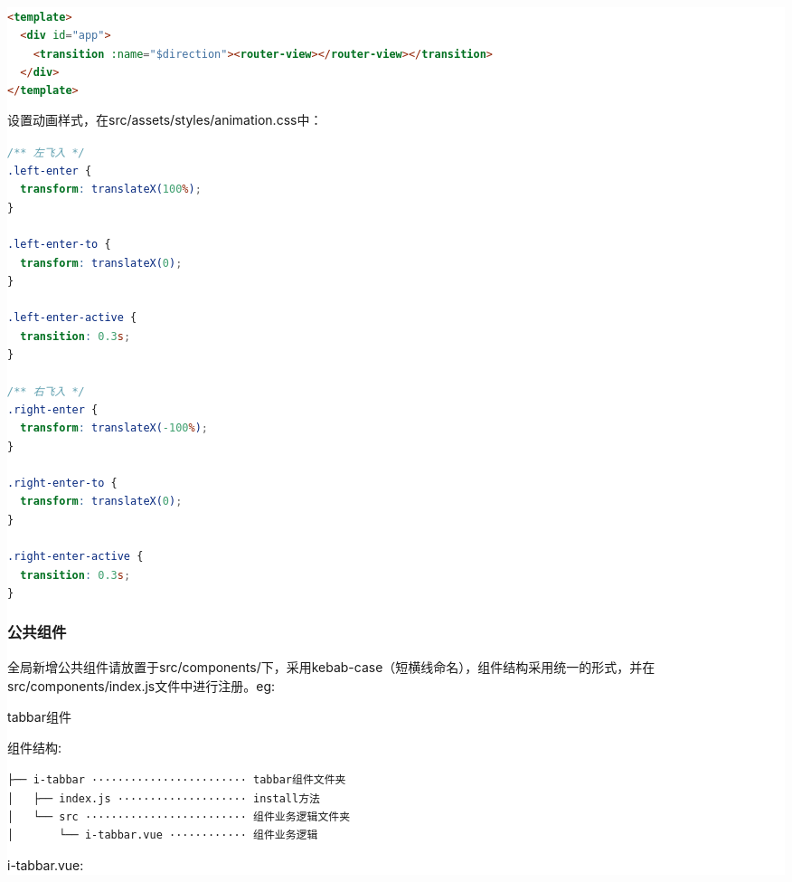 ``` html
<template>
  <div id="app">
    <transition :name="$direction"><router-view></router-view></transition>
  </div>
</template>

```

设置动画样式，在src/assets/styles/animation.css中：

``` css
/** 左飞入 */
.left-enter {
  transform: translateX(100%);
}

.left-enter-to {
  transform: translateX(0);
}

.left-enter-active {
  transition: 0.3s;
}

/** 右飞入 */
.right-enter {
  transform: translateX(-100%);
}

.right-enter-to {
  transform: translateX(0);
}

.right-enter-active {
  transition: 0.3s;
}

```

<span id="7-3"></span>
### 公共组件
全局新增公共组件请放置于src/components/下，采用kebab-case（短横线命名），组件结构采用统一的形式，并在src/components/index.js文件中进行注册。eg:

tabbar组件

组件结构:

``` bash
├── i-tabbar ························ tabbar组件文件夹 
│   ├── index.js ···················· install方法
│   └── src ························· 组件业务逻辑文件夹
│       └── i-tabbar.vue ············ 组件业务逻辑
```
i-tabbar.vue:
